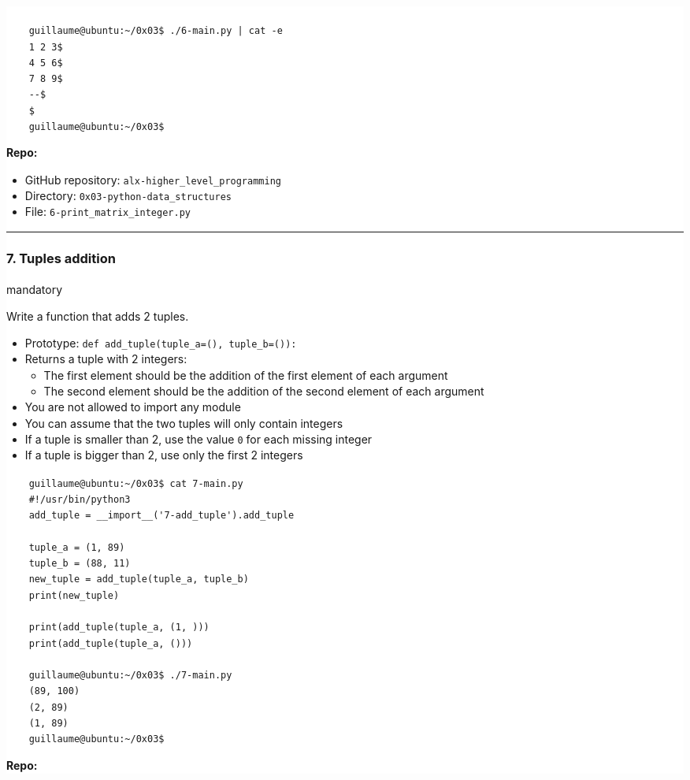 ```
    
    guillaume@ubuntu:~/0x03$ ./6-main.py | cat -e
    1 2 3$
    4 5 6$
    7 8 9$
    --$
    $
    guillaume@ubuntu:~/0x03$ 
```    

**Repo:**

*   GitHub repository: `alx-higher_level_programming`
*   Directory: `0x03-python-data_structures`
*   File: `6-print_matrix_integer.py`

---

### 7\. Tuples addition

mandatory

Write a function that adds 2 tuples.

*   Prototype: `def add_tuple(tuple_a=(), tuple_b=()):`
*   Returns a tuple with 2 integers:
    *   The first element should be the addition of the first element of each argument
    *   The second element should be the addition of the second element of each argument
*   You are not allowed to import any module
*   You can assume that the two tuples will only contain integers
*   If a tuple is smaller than 2, use the value `0` for each missing integer
*   If a tuple is bigger than 2, use only the first 2 integers
```
    guillaume@ubuntu:~/0x03$ cat 7-main.py
    #!/usr/bin/python3
    add_tuple = __import__('7-add_tuple').add_tuple
    
    tuple_a = (1, 89)
    tuple_b = (88, 11)
    new_tuple = add_tuple(tuple_a, tuple_b)
    print(new_tuple)
    
    print(add_tuple(tuple_a, (1, )))
    print(add_tuple(tuple_a, ()))
    
    guillaume@ubuntu:~/0x03$ ./7-main.py
    (89, 100)
    (2, 89)
    (1, 89)
    guillaume@ubuntu:~/0x03$ 
```    

**Repo:**
